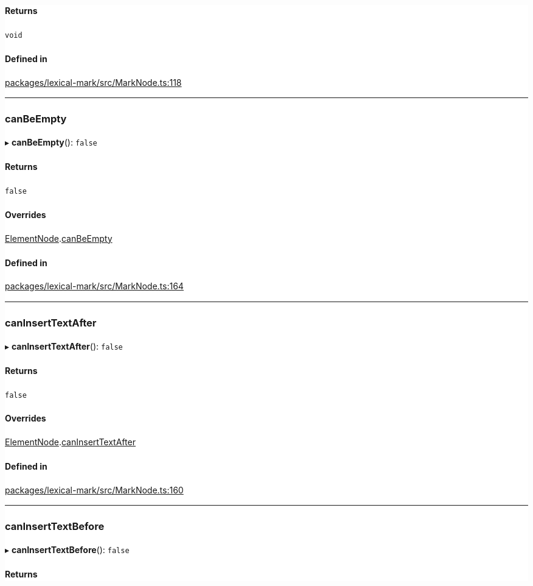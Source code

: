 #### Returns

`void`

#### Defined in

[packages/lexical-mark/src/MarkNode.ts:118](https://github.com/facebook/lexical/tree/main/packages/lexical-mark/src/MarkNode.ts#L118)

___

### canBeEmpty

▸ **canBeEmpty**(): ``false``

#### Returns

``false``

#### Overrides

[ElementNode](lexical.ElementNode.md).[canBeEmpty](lexical.ElementNode.md#canbeempty)

#### Defined in

[packages/lexical-mark/src/MarkNode.ts:164](https://github.com/facebook/lexical/tree/main/packages/lexical-mark/src/MarkNode.ts#L164)

___

### canInsertTextAfter

▸ **canInsertTextAfter**(): ``false``

#### Returns

``false``

#### Overrides

[ElementNode](lexical.ElementNode.md).[canInsertTextAfter](lexical.ElementNode.md#caninserttextafter)

#### Defined in

[packages/lexical-mark/src/MarkNode.ts:160](https://github.com/facebook/lexical/tree/main/packages/lexical-mark/src/MarkNode.ts#L160)

___

### canInsertTextBefore

▸ **canInsertTextBefore**(): ``false``

#### Returns
